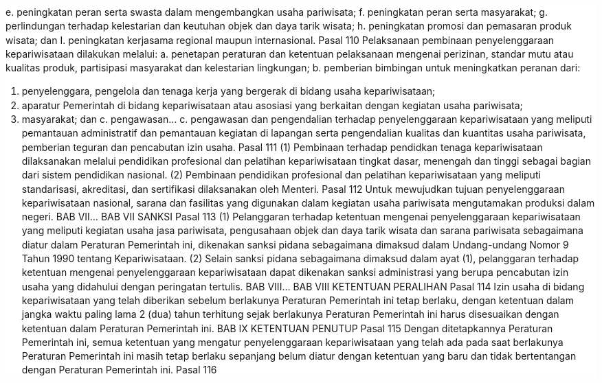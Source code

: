 e. peningkatan peran serta swasta dalam mengembangkan usaha pariwisata;
f. peningkatan peran serta masyarakat;
g. perlindungan terhadap kelestarian dan keutuhan objek dan daya tarik wisata;
h. peningkatan promosi dan pemasaran produk wisata; dan I. peningkatan kerjasama regional maupun internasional.
Pasal 110
Pelaksanaan pembinaan penyelenggaraan kepariwisataan dilakukan melalui:
a. penetapan peraturan dan ketentuan pelaksanaan mengenai perizinan, standar mutu atau kualitas produk, partisipasi masyarakat dan kelestarian lingkungan;
b. pemberian bimbingan untuk meningkatkan peranan dari:
1) penyelenggara, pengelola dan tenaga kerja yang bergerak di bidang usaha kepariwisataan;
2) aparatur Pemerintah di bidang kepariwisataan atau asosiasi yang berkaitan dengan kegiatan usaha pariwisata;
3) masyarakat; dan
c. pengawasan… c. pengawasan dan pengendalian terhadap penyelenggaraan kepariwisataan yang meliputi pemantauan administratif dan pemantauan kegiatan di lapangan serta pengendalian kualitas dan kuantitas usaha pariwisata, pemberian teguran dan pencabutan izin usaha.
Pasal 111
(1) Pembinaan terhadap pendidkan tenaga kepariwisataan dilaksanakan melalui pendidikan profesional dan pelatihan kepariwisataan tingkat dasar, menengah dan tinggi sebagai bagian dari sistem pendidikan nasional.
(2) Pembinaan pendidikan profesional dan pelatihan kepariwisataan yang meliputi standarisasi, akreditasi, dan sertifikasi dilaksanakan oleh Menteri.
Pasal 112
Untuk mewujudkan tujuan penyelenggaraan kepariwisataan nasional, sarana dan fasilitas yang digunakan dalam kegiatan usaha pariwisata mengutamakan produksi dalam negeri. BAB VII…
BAB VII SANKSI
Pasal 113
(1) Pelanggaran terhadap ketentuan mengenai penyelenggaraan kepariwisataan yang meliputi kegiatan usaha jasa pariwisata, pengusahaan objek dan daya tarik wisata dan sarana pariwisata sebagaimana diatur dalam Peraturan Pemerintah ini, dikenakan sanksi pidana sebagaimana dimaksud dalam Undang-undang Nomor 9 Tahun 1990 tentang Kepariwisataan.
(2) Selain sanksi pidana sebagaimana dimaksud dalam ayat (1), pelanggaran terhadap ketentuan mengenai penyelenggaraan kepariwisataan dapat dikenakan sanksi administrasi yang berupa pencabutan izin usaha yang didahului dengan peringatan tertulis. BAB VIII…
BAB VIII KETENTUAN PERALIHAN
Pasal 114
Izin usaha di bidang kepariwisataan yang telah diberikan sebelum berlakunya Peraturan Pemerintah ini tetap berlaku, dengan ketentuan dalam jangka waktu paling lama 2 (dua) tahun terhitung sejak berlakunya Peraturan Pemerintah ini harus disesuaikan dengan ketentuan dalam Peraturan Pemerintah ini.
BAB IX KETENTUAN PENUTUP
Pasal 115
Dengan ditetapkannya Peraturan Pemerintah ini, semua ketentuan yang mengatur penyelenggaraan kepariwisataan yang telah ada pada saat berlakunya Peraturan Pemerintah ini masih tetap berlaku sepanjang belum diatur dengan ketentuan yang baru dan tidak bertentangan dengan Peraturan Pemerintah ini.
Pasal 116